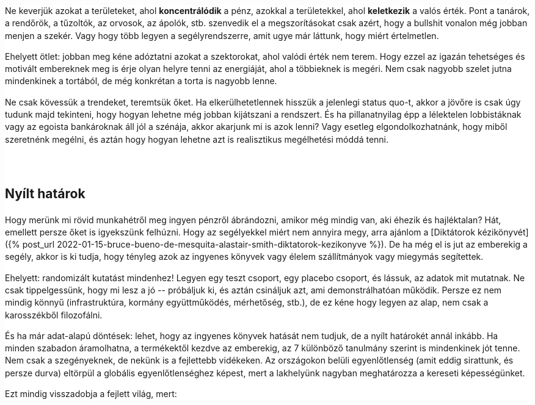 Ne keverjük azokat a területeket, ahol **koncentrálódik** a pénz, azokkal a területekkel, ahol **keletkezik** a valós érték.
Pont a tanárok, a rendőrök, a tűzoltók, az orvosok, az ápolók, stb. szenvedik el a megszorításokat csak azért, hogy a bullshit vonalon még jobban menjen a szekér.
Vagy hogy több legyen a segélyrendszerre, amit ugye már láttunk, hogy miért értelmetlen.

Ehelyett ötlet: jobban meg kéne adóztatni azokat a szektorokat, ahol valódi érték nem terem.
Hogy ezzel az igazán tehetséges és motivált embereknek meg is érje olyan helyre tenni az energiáját, ahol a többieknek is megéri.
Nem csak nagyobb szelet jutna mindenkinek a tortából, de még konkrétan a torta is nagyobb lenne.

Ne csak kövessük a trendeket, teremtsük őket.
Ha elkerülhetetlennek hisszük a jelenlegi status quo-t, akkor a jövőre is csak úgy tudunk majd tekinteni, hogy hogyan lehetne még jobban kijátszani a rendszert.
És ha pillanatnyilag épp a lélektelen lobbistáknak vagy az egoista bankároknak áll jól a szénája, akkor akarjunk mi is azok lenni?
Vagy esetleg elgondolkozhatnánk, hogy miből szeretnénk megélni, és aztán hogy hogyan lehetne azt is realisztikus megélhetési móddá tenni.

<br>













## <a name="hatarok"></a>Nyílt határok

Hogy merünk mi rövid munkahétről meg ingyen pénzről ábrándozni, amikor még mindig van, aki éhezik és hajléktalan?
Hát, emellett persze őket is igyekszünk felhúzni.
Hogy az segélyekkel miért nem annyira megy, arra ajánlom a [Diktátorok kézikönyvét]({% post_url 2022-01-15-bruce-bueno-de-mesquita-alastair-smith-diktatorok-kezikonyve %}).
De ha még el is jut az emberekig a segély, akkor is ki tudja, hogy tényleg azok az ingyenes könyvek vagy élelem szállítmányok vagy miegymás segítettek.

Ehelyett: randomizált kutatást mindenhez!
Legyen egy teszt csoport, egy placebo csoport, és lássuk, az adatok mit mutatnak.
Ne csak tippelgessünk, hogy mi lesz a jó -- próbáljuk ki, és aztán csináljuk azt, ami demonstrálhatóan működik.
Persze ez nem mindig könnyű (infrastruktúra, kormány együttműködés, mérhetőség, stb.), de ez kéne hogy legyen az alap, nem csak a karosszékből filozofálni.

És ha már adat-alapú döntések: lehet, hogy az ingyenes könyvek hatását nem tudjuk, de a nyílt határokét annál inkább.
Ha minden szabadon áramolhatna, a termékektől kezdve az emberekig, az 7 különböző tanulmány szerint is mindenkinek jót tenne.
Nem csak a szegényeknek, de nekünk is a fejlettebb vidékeken.
Az országokon belüli egyenlőtlenség (amit eddig sirattunk, és persze durva) eltörpül a globális egyenlőtlenséghez képest, mert a lakhelyünk nagyban meghatározza a kereseti képességünket.

Ezt mindig visszadobja a fejlett világ, mert:
